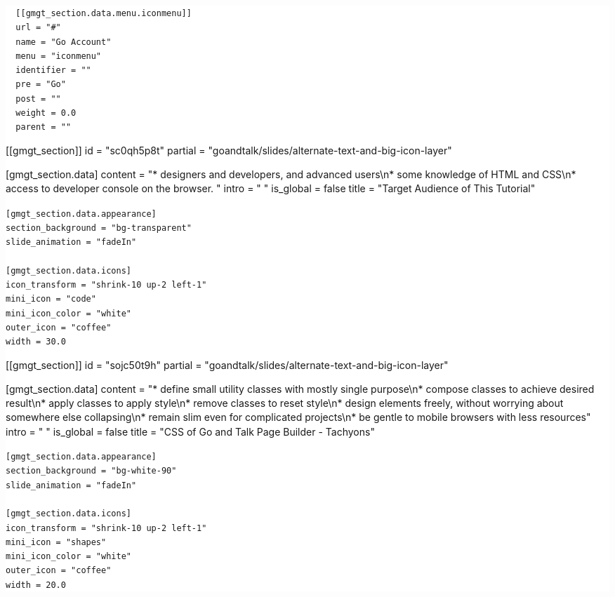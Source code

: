       [[gmgt_section.data.menu.iconmenu]]
      url = "#"
      name = "Go Account"
      menu = "iconmenu"
      identifier = ""
      pre = "Go"
      post = ""
      weight = 0.0
      parent = ""

[[gmgt_section]]
id = "sc0qh5p8t"
partial = "goandtalk/slides/alternate-text-and-big-icon-layer"

  [gmgt_section.data]
  content = "* designers and developers, and advanced users\n* some knowledge of HTML and CSS\n* access to developer console on the browser. "
  intro = " "
  is_global = false
  title = "Target Audience of This Tutorial"

    [gmgt_section.data.appearance]
    section_background = "bg-transparent"
    slide_animation = "fadeIn"

    [gmgt_section.data.icons]
    icon_transform = "shrink-10 up-2 left-1"
    mini_icon = "code"
    mini_icon_color = "white"
    outer_icon = "coffee"
    width = 30.0

[[gmgt_section]]
id = "sojc50t9h"
partial = "goandtalk/slides/alternate-text-and-big-icon-layer"

  [gmgt_section.data]
  content = "* define small utility classes with mostly single purpose\n* compose classes to achieve desired result\n* apply classes to apply style\n* remove classes to reset style\n* design elements freely, without worrying about somewhere else collapsing\n* remain slim even for complicated projects\n* be gentle to mobile browsers with less resources"
  intro = " "
  is_global = false
  title = "CSS of Go and Talk Page Builder - Tachyons"

    [gmgt_section.data.appearance]
    section_background = "bg-white-90"
    slide_animation = "fadeIn"

    [gmgt_section.data.icons]
    icon_transform = "shrink-10 up-2 left-1"
    mini_icon = "shapes"
    mini_icon_color = "white"
    outer_icon = "coffee"
    width = 20.0
